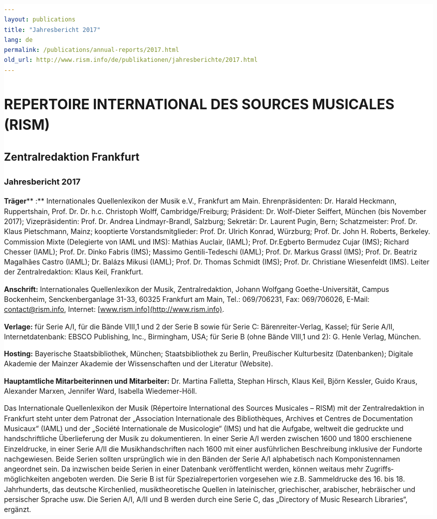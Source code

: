 ```yaml
---
layout: publications
title: "Jahresbericht 2017"
lang: de
permalink: /publications/annual-reports/2017.html
old_url: http://www.rism.info/de/publikationen/jahresberichte/2017.html
---
```


# REPERTOIRE INTERNATIONAL DES SOURCES MUSICALES (RISM)

## Zentralredaktion Frankfurt

### Jahresbericht 2017

**Träger**** :** Internationales Quellenlexikon der Musik e.V., Frankfurt am Main. Ehrenpräsidenten: Dr. Ha­rald Heckmann, Ruppertshain, Prof. Dr. Dr. h.c. Christoph Wolff, Cambridge/Freiburg; Prä­sident: Dr. Wolf-Dieter Seiffert, München (bis November 2017); Vizepräsidentin: Prof. Dr. Andrea Lind­mayr-Brandl, Salzburg; Sekretär: Dr. Laurent Pugin, Bern; Schatzmeister: Prof. Dr. Klaus Pietschmann, Mainz; kooptierte Vorstandsmitglieder: Prof. Dr. Ulrich Konrad, Würzburg; Prof. Dr. John H. Roberts, Berkeley. Commission Mixte (Delegierte von IAML und IMS): Mathias Auclair, (IAML); Prof. Dr.Egberto Bermudez Cujar (IMS); Richard Chesser (IAML); Prof. Dr. Dinko Fabris (IMS); Massimo Gentili-Tedeschi (IAML); Prof. Dr. Markus Grassl (IMS); Prof. Dr. Beatriz Magalhães Castro (IAML); Dr. Balázs Mikusi (IAML); Prof. Dr. Thomas Schmidt (IMS); Prof. Dr. Christiane Wiesenfeldt (IMS). Leiter der Zentralredaktion: Klaus Keil, Frankfurt.

**Anschrift:** Internationales Quellenlexikon der Musik, Zentralredaktion, Johann Wolfgang Goethe-Universität, Campus Bockenheim, Senckenberganlage 31-33, 60325 Frankfurt am Main, Tel.: 069/706231, Fax: 069/706026, E-Mail: contact@rism.info, Internet: [www.rism.info](http://www.rism.info).

**Verlage:** für Serie A/I, für die Bände VIII,1 und 2 der Serie B sowie für Serie C: Bären­reiter-Verlag, Kassel; für Serie A/II, Internetdatenbank: EBSCO Publishing, Inc., Bir­mingham, USA; für Serie B (ohne Bände VIII,1 und 2): G. Henle Verlag, München.

**Hosting:** Bayerische Staatsbibliothek, München; Staatsbibliothek zu Berlin, Preußischer Kulturbesitz (Datenbanken); Digitale Akademie der Mainzer Akademie der Wissen­schaften und der Literatur (Website).

**Hauptamtliche Mitarbeiterinnen und Mitarbeiter:** Dr. Martina Falletta, Stephan Hirsch, Klaus Keil, Björn Kessler, Guido Kraus, Alexander Marxen, Jennifer Ward, Isabella Wiedemer-Höll.

Das Internationale Quellenlexikon der Musik (Répertoire International des Sources Musicales – RISM) mit der Zentralredaktion in Frankfurt steht unter dem Patronat der „Association Internationale des Bibliothèques, Archives et Centres de Documentation Musicaux“ (IAML) und der „Société Internationale de Musicologie“ (IMS) und hat die Auf­gabe, weltweit die gedruckte und handschriftliche Überlieferung der Musik zu doku­mentieren. In einer Serie A/I werden zwischen 1600 und 1800 erschienene Einzeldrucke, in einer Serie A/II die Musikhandschriften nach 1600 mit einer ausführlichen Beschrei­bung inklusive der Fundorte nachgewiesen. Beide Serien sollten ursprünglich wie in den Bänden der Serie A/I alphabetisch nach Komponistennamen angeordnet sein. Da inzwi­schen beide Serien in einer Datenbank veröffentlicht werden, können weitaus mehr Zu­griffs­möglichkeiten angeboten werden. Die Serie B ist für Spezialrepertorien vorgesehen wie z.B. Sammeldrucke des 16. bis 18. Jahrhunderts, das deutsche Kirchenlied, musik­theoretische Quellen in lateinischer, griechischer, arabischer, hebräischer und persischer Spra­che usw. Die Serien A/I, A/II und B werden durch eine Serie C, das „Directory of Music Research Libraries“, ergänzt.
